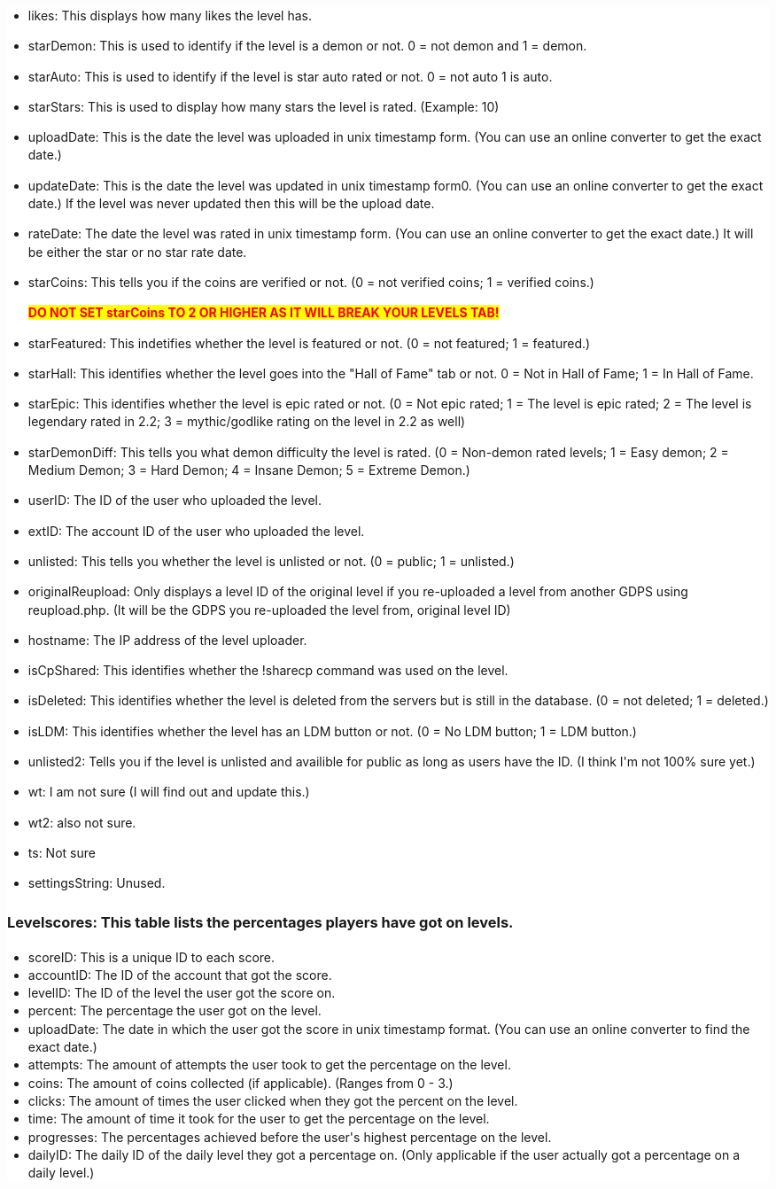 * likes: This displays how many likes the level has.
* starDemon: This is used to identify if the level is a demon or not. 0 = not demon and 1 = demon.
* starAuto: This is used to identify if the level is star auto rated or not. 0 = not auto 1 is auto.
* starStars: This is used to display how many stars the level is rated. (Example: 10)
* uploadDate: This is the date the level was uploaded in unix timestamp form. (You can use an online converter to get the exact date.)
* updateDate: This is the date the level was updated in unix timestamp form0. (You can use an online converter to get the exact date.) If the level was never updated then this will be the upload date.
* rateDate: The date the level was rated in unix timestamp form. (You can use an online converter to get the exact date.) It will be either the star or no star rate date.
*   starCoins: This tells you if the coins are verified or not. (0 = not verified coins; 1 = verified coins.)

    <mark style="color:red;">**DO NOT SET starCoins TO 2 OR HIGHER AS IT WILL BREAK YOUR LEVELS TAB!**</mark>
* starFeatured: This indetifies whether the level is featured or not. (0 = not featured; 1 = featured.)
* starHall: This identifies whether the level goes into the "Hall of Fame" tab or not. 0 = Not in Hall of Fame; 1 = In Hall of Fame.
* starEpic: This identifies whether the level is epic rated or not. (0 = Not epic rated; 1 = The level is epic rated; 2 = The level is legendary rated in 2.2; 3 = mythic/godlike rating on the level in 2.2 as well)
* starDemonDiff: This tells you what demon difficulty the level is rated. (0 = Non-demon rated levels; 1 = Easy demon; 2 = Medium Demon; 3 = Hard Demon; 4 = Insane Demon; 5 = Extreme Demon.)
* userID: The ID of the user who uploaded the level.
* extID: The account ID of the user who uploaded the level.
* unlisted: This tells you whether the level is unlisted or not. (0 = public; 1 = unlisted.)
* originalReupload: Only displays a level ID of the original level if you re-uploaded a level from another GDPS using reupload.php. (It will be the GDPS you re-uploaded the level from, original level ID)
* hostname: The IP address of the level uploader.
* isCpShared: This identifies whether the !sharecp command was used on the level.
* isDeleted: This identifies whether the level is deleted from the servers but is still in the database. (0 = not deleted; 1 = deleted.)
* isLDM: This identifies whether the level has an LDM button or not. (0 = No LDM button; 1 = LDM button.)
* unlisted2: Tells you if the level is unlisted and availible for public as long as users have the ID. (I think I'm not 100% sure yet.)
* wt: I am not sure (I will find out and update this.)
* wt2: also not sure.
* ts: Not sure
* settingsString: Unused.

### Levelscores: This table lists the percentages players have got on levels.

* scoreID: This is a unique ID to each score.
* accountID: The ID of the account that got the score.
* levelID: The ID of the level the user got the score on.
* percent: The percentage the user got on the level.
* uploadDate: The date in which the user got the score in unix timestamp format. (You can use an online converter to find the exact date.)
* attempts: The amount of attempts the user took to get the percentage on the level.
* coins: The amount of coins collected (if applicable). (Ranges from 0 - 3.)
* clicks: The amount of times the user clicked when they got the percent on the level.
* time: The amount of time it took for the user to get the percentage on the level.
* progresses: The percentages achieved before the user's highest percentage on the level.
* dailyID: The daily ID of the daily level they got a percentage on. (Only applicable if the user actually got a percentage on a daily level.)
